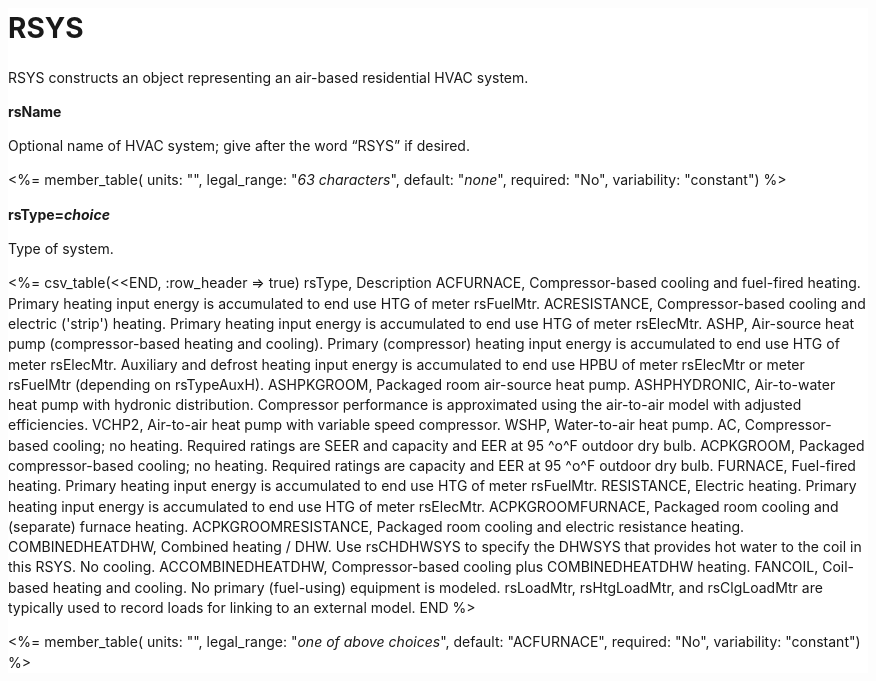 # RSYS

RSYS constructs an object representing an air-based residential HVAC system.

**rsName**

Optional name of HVAC system; give after the word “RSYS” if desired.

<%= member_table(
  units: "",
  legal_range: "*63 characters*",
  default: "*none*",
  required: "No",
  variability: "constant") %>

**rsType=*choice***

Type of system.

<%= csv_table(<<END, :row_header => true)
rsType, Description
ACFURNACE, Compressor-based cooling and fuel-fired heating. Primary heating input energy is accumulated to end use HTG of meter rsFuelMtr.
ACRESISTANCE, Compressor-based cooling and electric ('strip') heating. Primary heating input energy is accumulated to end use HTG of meter rsElecMtr.
ASHP,  Air-source heat pump (compressor-based heating and cooling). Primary (compressor) heating input energy is accumulated to end use HTG of meter rsElecMtr. Auxiliary and defrost heating input energy is accumulated to end use HPBU of meter rsElecMtr or meter rsFuelMtr (depending on rsTypeAuxH).
ASHPKGROOM,  Packaged room air-source heat pump.
ASHPHYDRONIC, Air-to-water heat pump with hydronic distribution. Compressor performance is approximated using the air-to-air model with adjusted efficiencies.
VCHP2, Air-to-air heat pump with variable speed compressor.
WSHP,  Water-to-air heat pump.
AC, Compressor-based cooling; no heating. Required ratings are SEER and capacity and EER at 95 ^o^F outdoor dry bulb.
ACPKGROOM, Packaged compressor-based cooling; no heating. Required ratings are capacity and EER at 95 ^o^F outdoor dry bulb.
FURNACE,  Fuel-fired heating. Primary heating input energy is accumulated to end use HTG of meter rsFuelMtr.
RESISTANCE,  Electric heating. Primary heating input energy is accumulated to end use HTG of meter rsElecMtr.
ACPKGROOMFURNACE, Packaged room cooling and (separate) furnace heating.
ACPKGROOMRESISTANCE, Packaged room cooling and electric resistance heating.
COMBINEDHEATDHW,  Combined heating / DHW.  Use rsCHDHWSYS to specify the DHWSYS that provides hot water to the coil in this RSYS.  No cooling.
ACCOMBINEDHEATDHW, Compressor-based cooling plus COMBINEDHEATDHW heating.
FANCOIL, Coil-based heating and cooling.  No primary (fuel-using) equipment is modeled.  rsLoadMtr&comma; rsHtgLoadMtr&comma; and rsClgLoadMtr are typically used to record loads for linking to an external model.
END
%>

<%= member_table(
  units: "",
  legal_range: "*one of above choices*",
  default: "ACFURNACE",
  required: "No",
  variability: "constant") %>
